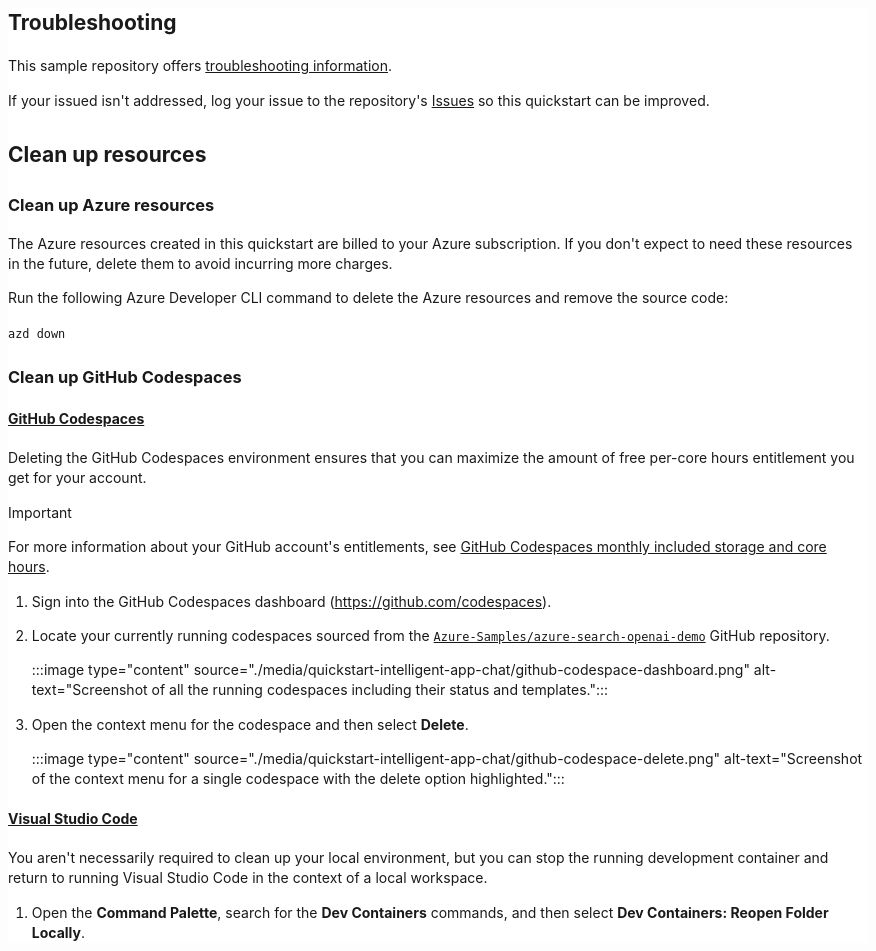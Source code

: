 

## Troubleshooting

This sample repository offers [troubleshooting information](https://github.com/Azure-Samples/azure-search-openai-demo/tree/main#troubleshooting).

If your issued isn't addressed, log your issue to the repository's [Issues](https://github.com/Azure-Samples/azure-search-openai-demo/issues) so this quickstart can be improved.

## Clean up resources

### Clean up Azure resources

The Azure resources created in this quickstart are billed to your Azure subscription. If you don't expect to need these resources in the future, delete them to avoid incurring more charges.

Run the following Azure Developer CLI command to delete the Azure resources and remove the source code:

```bash
azd down
```

### Clean up GitHub Codespaces

#### [GitHub Codespaces](#tab/github-codespaces)

Deleting the GitHub Codespaces environment ensures that you can maximize the amount of free per-core hours entitlement you get for your account.

> [!IMPORTANT]
> For more information about your GitHub account's entitlements, see [GitHub Codespaces monthly included storage and core hours](https://docs.github.com/billing/managing-billing-for-github-codespaces/about-billing-for-github-codespaces#monthly-included-storage-and-core-hours-for-personal-accounts).

1. Sign into the GitHub Codespaces dashboard (<https://github.com/codespaces>).

1. Locate your currently running codespaces sourced from the [`Azure-Samples/azure-search-openai-demo`](https://github.com/Azure-Samples/azure-search-openai-demo) GitHub repository.

    :::image type="content" source="./media/quickstart-intelligent-app-chat/github-codespace-dashboard.png" alt-text="Screenshot of all the running codespaces including their status and templates.":::

1. Open the context menu for the codespace and then select **Delete**.

    :::image type="content" source="./media/quickstart-intelligent-app-chat/github-codespace-delete.png" alt-text="Screenshot of the context menu for a single codespace with the delete option highlighted.":::

#### [Visual Studio Code](#tab/visual-studio-code)

You aren't necessarily required to clean up your local environment, but you can stop the running development container and return to running Visual Studio Code in the context of a local workspace.

1. Open the **Command Palette**, search for the **Dev Containers** commands, and then select **Dev Containers: Reopen Folder Locally**.


[Chat_API_protocol]: https://github.com/Azure/azureml_run_specification/blob/chat-protocol/specs/chat-protocol/chat-app-protocol.md
